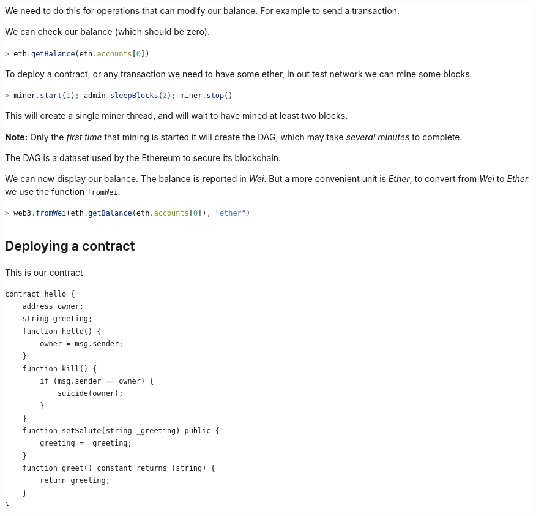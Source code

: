 We need to do this for operations that can modify our balance.
For example to send a transaction.

We can check our balance (which should be zero).

```js
> eth.getBalance(eth.accounts[0])
```

To deploy a contract, or any transaction we need to have some ether,
in out test network we can mine some blocks.

```js
> miner.start(1); admin.sleepBlocks(2); miner.stop()
```

This will create a single miner thread, and will wait to have mined at least
two blocks.

**Note:** Only the _first time_ that mining is started it will create the DAG,
which may take _several minutes_ to complete.

The DAG is a dataset used by the Ethereum to secure its blockchain.

We can now display our balance. The balance is reported in _Wei_. But
a more convenient unit is _Ether_, to convert from _Wei_ to _Ether_ we
use the function `fromWei`.

```js
> web3.fromWei(eth.getBalance(eth.accounts[0]), "ether")
```

## Deploying a contract

This is our contract

```txt
contract hello {
    address owner;
    string greeting;
    function hello() {
        owner = msg.sender;
    }
    function kill() {
        if (msg.sender == owner) {
            suicide(owner);
        }
    }
    function setSalute(string _greeting) public {
        greeting = _greeting;
    }
    function greet() constant returns (string) {
        return greeting;
    }
}
```
